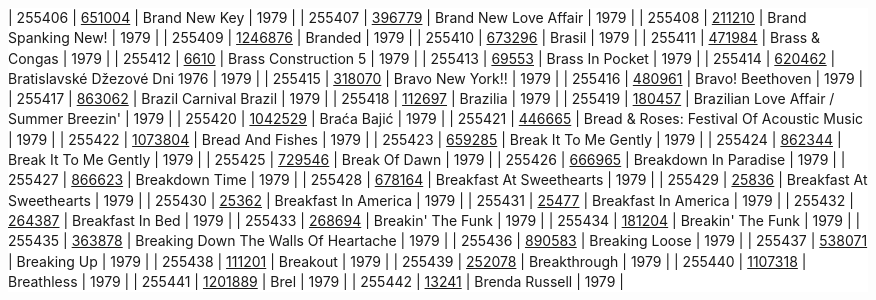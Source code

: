 | 255406 | [651004](https://www.discogs.com/master/651004) | Brand New Key | 1979 |
| 255407 | [396779](https://www.discogs.com/master/396779) | Brand New Love Affair | 1979 |
| 255408 | [211210](https://www.discogs.com/master/211210) | Brand Spanking New! | 1979 |
| 255409 | [1246876](https://www.discogs.com/master/1246876) | Branded | 1979 |
| 255410 | [673296](https://www.discogs.com/master/673296) | Brasil | 1979 |
| 255411 | [471984](https://www.discogs.com/master/471984) | Brass & Congas | 1979 |
| 255412 | [6610](https://www.discogs.com/master/6610) | Brass Construction 5 | 1979 |
| 255413 | [69553](https://www.discogs.com/master/69553) | Brass In Pocket | 1979 |
| 255414 | [620462](https://www.discogs.com/master/620462) | Bratislavské Džezové Dni 1976 | 1979 |
| 255415 | [318070](https://www.discogs.com/master/318070) | Bravo New York!! | 1979 |
| 255416 | [480961](https://www.discogs.com/master/480961) | Bravo! Beethoven | 1979 |
| 255417 | [863062](https://www.discogs.com/master/863062) | Brazil Carnival Brazil | 1979 |
| 255418 | [112697](https://www.discogs.com/master/112697) | Brazilia | 1979 |
| 255419 | [180457](https://www.discogs.com/master/180457) | Brazilian Love Affair / Summer Breezin' | 1979 |
| 255420 | [1042529](https://www.discogs.com/master/1042529) | Braća Bajić | 1979 |
| 255421 | [446665](https://www.discogs.com/master/446665) | Bread & Roses: Festival Of Acoustic Music | 1979 |
| 255422 | [1073804](https://www.discogs.com/master/1073804) | Bread And Fishes | 1979 |
| 255423 | [659285](https://www.discogs.com/master/659285) | Break It To Me Gently | 1979 |
| 255424 | [862344](https://www.discogs.com/master/862344) | Break It To Me Gently | 1979 |
| 255425 | [729546](https://www.discogs.com/master/729546) | Break Of Dawn | 1979 |
| 255426 | [666965](https://www.discogs.com/master/666965) | Breakdown In Paradise | 1979 |
| 255427 | [866623](https://www.discogs.com/master/866623) | Breakdown Time | 1979 |
| 255428 | [678164](https://www.discogs.com/master/678164) | Breakfast At Sweethearts | 1979 |
| 255429 | [25836](https://www.discogs.com/master/25836) | Breakfast At Sweethearts | 1979 |
| 255430 | [25362](https://www.discogs.com/master/25362) | Breakfast In America | 1979 |
| 255431 | [25477](https://www.discogs.com/master/25477) | Breakfast In America | 1979 |
| 255432 | [264387](https://www.discogs.com/master/264387) | Breakfast In Bed | 1979 |
| 255433 | [268694](https://www.discogs.com/master/268694) | Breakin' The Funk | 1979 |
| 255434 | [181204](https://www.discogs.com/master/181204) | Breakin' The Funk | 1979 |
| 255435 | [363878](https://www.discogs.com/master/363878) | Breaking Down The Walls Of Heartache | 1979 |
| 255436 | [890583](https://www.discogs.com/master/890583) | Breaking Loose | 1979 |
| 255437 | [538071](https://www.discogs.com/master/538071) | Breaking Up | 1979 |
| 255438 | [111201](https://www.discogs.com/master/111201) | Breakout | 1979 |
| 255439 | [252078](https://www.discogs.com/master/252078) | Breakthrough | 1979 |
| 255440 | [1107318](https://www.discogs.com/master/1107318) | Breathless | 1979 |
| 255441 | [1201889](https://www.discogs.com/master/1201889) | Brel | 1979 |
| 255442 | [13241](https://www.discogs.com/master/13241) | Brenda Russell | 1979 |